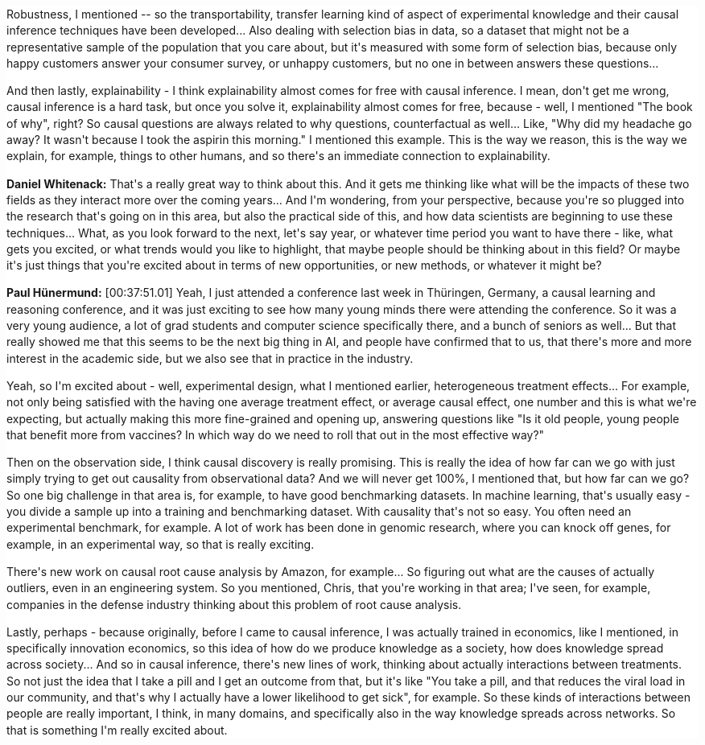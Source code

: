 Robustness, I mentioned -- so the transportability, transfer learning kind of aspect of experimental knowledge and their causal inference techniques have been developed... Also dealing with selection bias in data, so a dataset that might not be a representative sample of the population that you care about, but it's measured with some form of selection bias, because only happy customers answer your consumer survey, or unhappy customers, but no one in between answers these questions...

And then lastly, explainability - I think explainability almost comes for free with causal inference. I mean, don't get me wrong, causal inference is a hard task, but once you solve it, explainability almost comes for free, because - well, I mentioned "The book of why", right? So causal questions are always related to why questions, counterfactual as well... Like, "Why did my headache go away? It wasn't because I took the aspirin this morning." I mentioned this example. This is the way we reason, this is the way we explain, for example, things to other humans, and so there's an immediate connection to explainability.

**Daniel Whitenack:** That's a really great way to think about this. And it gets me thinking like what will be the impacts of these two fields as they interact more over the coming years... And I'm wondering, from your perspective, because you're so plugged into the research that's going on in this area, but also the practical side of this, and how data scientists are beginning to use these techniques... What, as you look forward to the next, let's say year, or whatever time period you want to have there - like, what gets you excited, or what trends would you like to highlight, that maybe people should be thinking about in this field? Or maybe it's just things that you're excited about in terms of new opportunities, or new methods, or whatever it might be?

**Paul Hünermund:** \[00:37:51.01\] Yeah, I just attended a conference last week in Thüringen, Germany, a causal learning and reasoning conference, and it was just exciting to see how many young minds there were attending the conference. So it was a very young audience, a lot of grad students and computer science specifically there, and a bunch of seniors as well... But that really showed me that this seems to be the next big thing in AI, and people have confirmed that to us, that there's more and more interest in the academic side, but we also see that in practice in the industry.

Yeah, so I'm excited about - well, experimental design, what I mentioned earlier, heterogeneous treatment effects... For example, not only being satisfied with the having one average treatment effect, or average causal effect, one number and this is what we're expecting, but actually making this more fine-grained and opening up, answering questions like "Is it old people, young people that benefit more from vaccines? In which way do we need to roll that out in the most effective way?"

Then on the observation side, I think causal discovery is really promising. This is really the idea of how far can we go with just simply trying to get out causality from observational data? And we will never get 100%, I mentioned that, but how far can we go? So one big challenge in that area is, for example, to have good benchmarking datasets. In machine learning, that's usually easy - you divide a sample up into a training and benchmarking dataset. With causality that's not so easy. You often need an experimental benchmark, for example. A lot of work has been done in genomic research, where you can knock off genes, for example, in an experimental way, so that is really exciting.

There's new work on causal root cause analysis by Amazon, for example... So figuring out what are the causes of actually outliers, even in an engineering system. So you mentioned, Chris, that you're working in that area; I've seen, for example, companies in the defense industry thinking about this problem of root cause analysis.

Lastly, perhaps - because originally, before I came to causal inference, I was actually trained in economics, like I mentioned, in specifically innovation economics, so this idea of how do we produce knowledge as a society, how does knowledge spread across society... And so in causal inference, there's new lines of work, thinking about actually interactions between treatments. So not just the idea that I take a pill and I get an outcome from that, but it's like "You take a pill, and that reduces the viral load in our community, and that's why I actually have a lower likelihood to get sick", for example. So these kinds of interactions between people are really important, I think, in many domains, and specifically also in the way knowledge spreads across networks. So that is something I'm really excited about.
